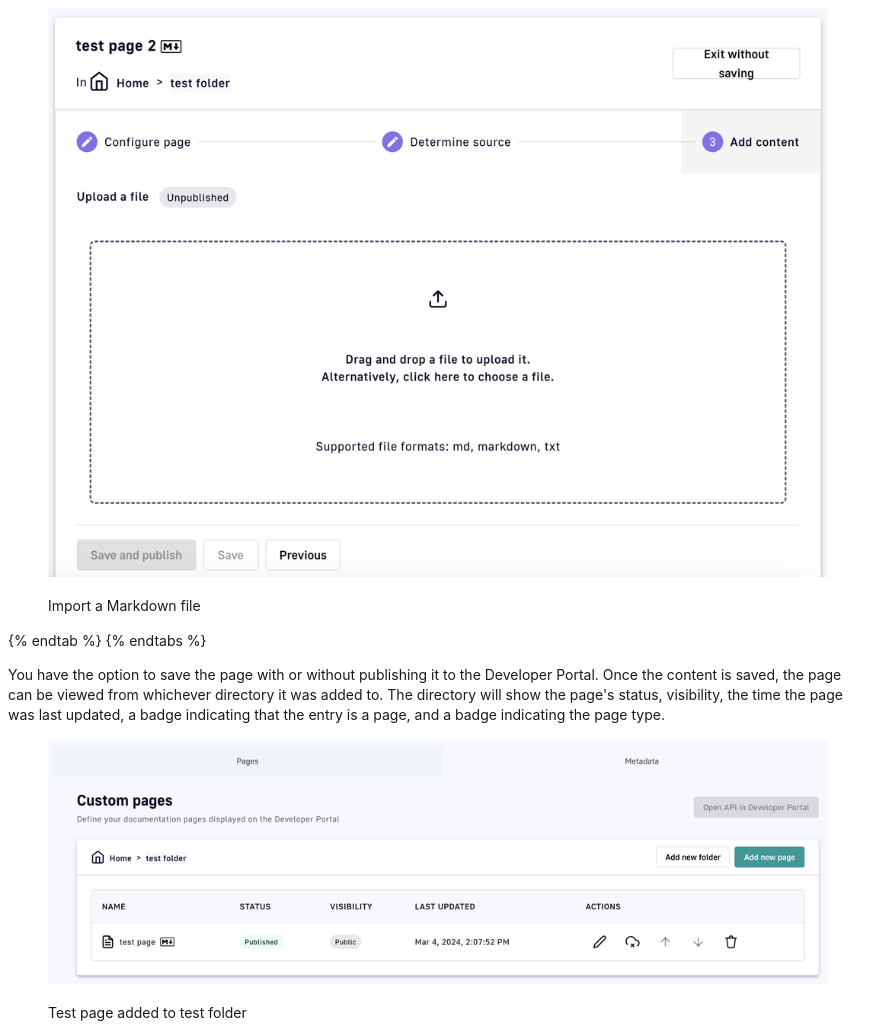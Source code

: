 <figure><img src="../../../../.gitbook/assets/docs_content 1 (1).png" alt=""><figcaption><p>Import a Markdown file</p></figcaption></figure>
{% endtab %}
{% endtabs %}

You have the option to save the page with or without publishing it to the Developer Portal. Once the content is saved, the page can be viewed from whichever directory it was added to. The directory will show the page's status, visibility, the time the page was last updated, a badge indicating that the entry is a page, and a badge indicating the page type.

<figure><img src="../../../../.gitbook/assets/docs_nested 1.png" alt=""><figcaption><p>Test page added to test folder</p></figcaption></figure>

